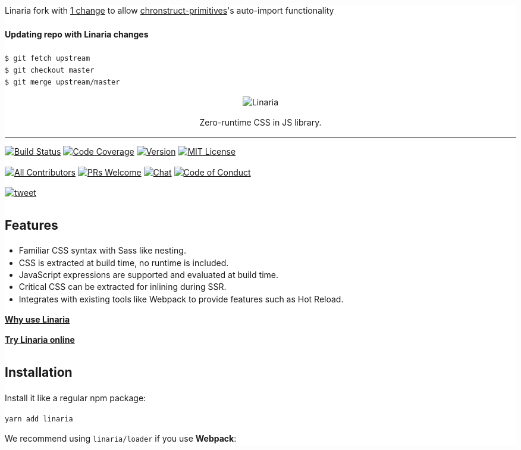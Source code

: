 Linaria fork with [1 change](https://github.com/kylpo/linaria/commit/4ea973ead4c73a68b59e943c311e96e12211b806#diff-f6956d4f885d2a68eba21eb44c49e71bR53) to allow [chronstruct-primitives](https://github.com/Chronstruct/primitives)'s auto-import functionality

#### Updating repo with Linaria changes
```shell
$ git fetch upstream
$ git checkout master
$ git merge upstream/master
```

<p align="center">
  <img alt="Linaria" src="website/static/images/linaria-logo@2x.png" width="496">
</p>

<p align="center">
Zero-runtime CSS in JS library.
</p>

---

[![Build Status][build-badge]][build]
[![Code Coverage][coverage-badge]][coverage]
[![Version][version-badge]][package]
[![MIT License][license-badge]][license]


[![All Contributors][all-contributors-badge]](#contributors)
[![PRs Welcome][prs-welcome-badge]][prs-welcome]
[![Chat][chat-badge]][chat]
[![Code of Conduct][coc-badge]][coc]

[![tweet][tweet-badge]][tweet]

## Features

* Familiar CSS syntax with Sass like nesting.
* CSS is extracted at build time, no runtime is included.
* JavaScript expressions are supported and evaluated at build time.
* Critical CSS can be extracted for inlining during SSR.
* Integrates with existing tools like Webpack to provide features such as Hot Reload.

**[Why use Linaria](/docs/BENEFITS.md)**

**[Try Linaria online](https://css-in-js-playground.com/?library=Linaria)**

## Installation

Install it like a regular npm package:

```bash
yarn add linaria
```

We recommend using `linaria/loader` if you use __Webpack__:


[build-badge]: https://img.shields.io/circleci/project/github/callstack/linaria/master.svg?style=flat-square
[build]: https://circleci.com/gh/callstack/linaria
[coverage-badge]: https://img.shields.io/codecov/c/github/callstack/linaria.svg?style=flat-square
[coverage]: https://codecov.io/github/callstack/linaria
[version-badge]: https://img.shields.io/npm/v/linaria.svg?style=flat-square
[package]: https://www.npmjs.com/package/linaria
[license-badge]: https://img.shields.io/npm/l/linaria.svg?style=flat-square
[license]: https://opensource.org/licenses/MIT
[prs-welcome-badge]: https://img.shields.io/badge/PRs-welcome-brightgreen.svg?style=flat-square
[prs-welcome]: http://makeapullrequest.com
[coc-badge]: https://img.shields.io/badge/code%20of-conduct-ff69b4.svg?style=flat-square
[coc]: https://github.com/callstack/linaria/blob/master/CODE_OF_CONDUCT.md
[all-contributors-badge]: https://img.shields.io/badge/all_contributors-11-orange.svg?style=flat-square
[chat-badge]: https://img.shields.io/discord/426714625279524876.svg?style=flat-square&colorB=758ED3
[chat]: https://discord.gg/zwR2Cdh
[tweet-badge]: https://img.shields.io/badge/tweet-%23linaria-blue.svg?style=flat-square&colorB=1DA1F2&logo=data:image/png;base64,iVBORw0KGgoAAAANSUhEUgAAABgAAAAUCAYAAACXtf2DAAAAAXNSR0IArs4c6QAAAaRJREFUOBGtlM8rBGEYx3cWtRHJRaKcuMtBSitxkCQ3LtzkP9iUUu5ODspRHLhRLtq0FxeicEBC2cOivcge%2FMgan3fNM8bbzL4zm6c%2BPT%2Fe7%2FO8887svrFYBWbbtgWzsAt3sAcpqJFxxF1QV8oJFqFPFst5dLWQAT87oTgPB7DtziFRT1EA4yZolsFkhwjGYFRO8Op0KD8HVe7unoB6PRTBZG8IctAmG1xrHcfkQ2B55sfI%2ByGMXSBqV71xZ8CWdxBxN6ThFuECDEAL%2Bc9HIzDYumVZ966GZnX0SzCZvEqTbkaGywkyFE6hKAsBPhFQ18uPUqh2ggJ%2BUor%2F4M%2F%2FzOC8g6YzR1i%2F8g4vvSI%2ByD7FFNjexQrjHd8%2BnjABI3AU4Wl16TuF1qANGll81jsi5qu%2Bw6XIsCn4ijhU5FmCJpkV6BGNw410hfSf6JKBQ%2FUFxHGYBnWnmOwDwYQ%2BwzdHqO75HtiAMJfaC7ph32FSRJCENUhDHsLaJkL%2FX4wMF4%2BwA5bgAcrZE4sr0Cu9Jq9fxyrvBHWbNkMD5CEHWTjjT2m6r5D92jfmbbKJEWuMMAAAAABJRU5ErkJggg%3D%3D
[tweet]: https://twitter.com/intent/tweet?text=Check%20out%20linaria!%20https://github.com/callstack/linaria%20%F0%9F%91%8D